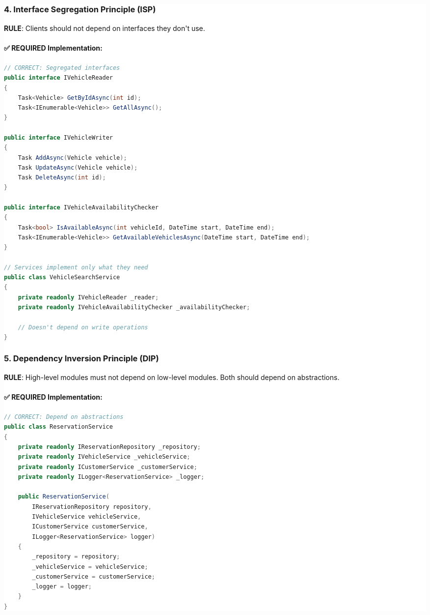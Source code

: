 ### 4. Interface Segregation Principle (ISP)
**RULE**: Clients should not depend on interfaces they don't use.

#### ✅ REQUIRED Implementation:
```csharp
// CORRECT: Segregated interfaces
public interface IVehicleReader
{
    Task<Vehicle> GetByIdAsync(int id);
    Task<IEnumerable<Vehicle>> GetAllAsync();
}

public interface IVehicleWriter
{
    Task AddAsync(Vehicle vehicle);
    Task UpdateAsync(Vehicle vehicle);
    Task DeleteAsync(int id);
}

public interface IVehicleAvailabilityChecker
{
    Task<bool> IsAvailableAsync(int vehicleId, DateTime start, DateTime end);
    Task<IEnumerable<Vehicle>> GetAvailableVehiclesAsync(DateTime start, DateTime end);
}

// Services implement only what they need
public class VehicleSearchService
{
    private readonly IVehicleReader _reader;
    private readonly IVehicleAvailabilityChecker _availabilityChecker;
    
    // Doesn't depend on write operations
}
```

### 5. Dependency Inversion Principle (DIP)
**RULE**: High-level modules must not depend on low-level modules. Both should depend on abstractions.

#### ✅ REQUIRED Implementation:
```csharp
// CORRECT: Depend on abstractions
public class ReservationService
{
    private readonly IReservationRepository _repository;
    private readonly IVehicleService _vehicleService;
    private readonly ICustomerService _customerService;
    private readonly ILogger<ReservationService> _logger;

    public ReservationService(
        IReservationRepository repository,
        IVehicleService vehicleService,
        ICustomerService customerService,
        ILogger<ReservationService> logger)
    {
        _repository = repository;
        _vehicleService = vehicleService;
        _customerService = customerService;
        _logger = logger;
    }
}
```
